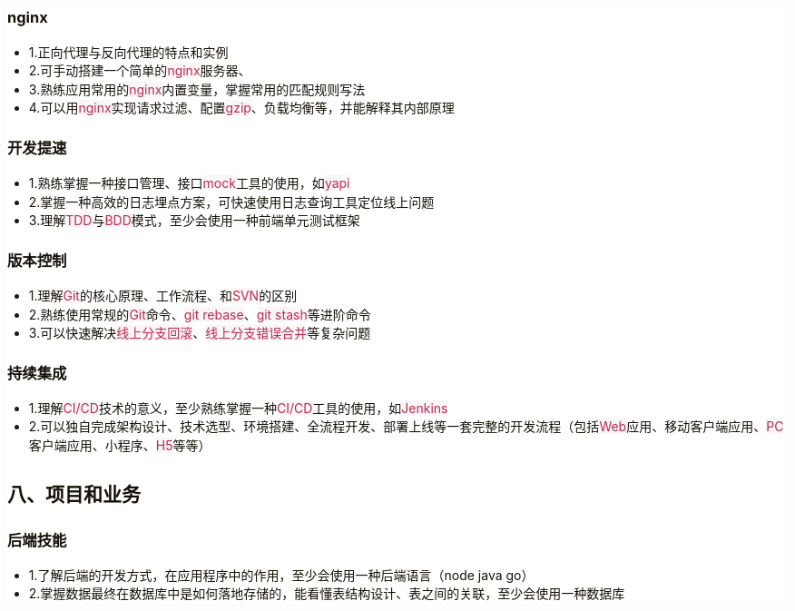 ### <font style="color:rgb(22, 18, 9);">nginx</font>
+ <font style="color:rgb(22, 18, 9);">1.正向代理与反向代理的特点和实例</font>
+ <font style="color:rgb(22, 18, 9);">2.可手动搭建一个简单的</font><font style="color:rgb(199, 37, 78);background-color:rgb(247, 247, 247);">nginx</font><font style="color:rgb(22, 18, 9);">服务器、</font>
+ <font style="color:rgb(22, 18, 9);">3.熟练应用常用的</font><font style="color:rgb(199, 37, 78);background-color:rgb(247, 247, 247);">nginx</font><font style="color:rgb(22, 18, 9);">内置变量，掌握常用的匹配规则写法</font>
+ <font style="color:rgb(22, 18, 9);">4.可以用</font><font style="color:rgb(199, 37, 78);background-color:rgb(247, 247, 247);">nginx</font><font style="color:rgb(22, 18, 9);">实现请求过滤、配置</font><font style="color:rgb(199, 37, 78);background-color:rgb(247, 247, 247);">gzip</font><font style="color:rgb(22, 18, 9);">、负载均衡等，并能解释其内部原理</font>

### <font style="color:rgb(22, 18, 9);">开发提速</font>
+ <font style="color:rgb(22, 18, 9);">1.熟练掌握一种接口管理、接口</font><font style="color:rgb(199, 37, 78);background-color:rgb(247, 247, 247);">mock</font><font style="color:rgb(22, 18, 9);">工具的使用，如</font><font style="color:rgb(199, 37, 78);background-color:rgb(247, 247, 247);">yapi</font>
+ <font style="color:rgb(22, 18, 9);">2.掌握一种高效的日志埋点方案，可快速使用日志查询工具定位线上问题</font>
+ <font style="color:rgb(22, 18, 9);">3.理解</font><font style="color:rgb(199, 37, 78);background-color:rgb(247, 247, 247);">TDD</font><font style="color:rgb(22, 18, 9);">与</font><font style="color:rgb(199, 37, 78);background-color:rgb(247, 247, 247);">BDD</font><font style="color:rgb(22, 18, 9);">模式，至少会使用一种前端单元测试框架</font>

### <font style="color:rgb(22, 18, 9);">版本控制</font>
+ <font style="color:rgb(22, 18, 9);">1.理解</font><font style="color:rgb(199, 37, 78);background-color:rgb(247, 247, 247);">Git</font><font style="color:rgb(22, 18, 9);">的核心原理、工作流程、和</font><font style="color:rgb(199, 37, 78);background-color:rgb(247, 247, 247);">SVN</font><font style="color:rgb(22, 18, 9);">的区别</font>
+ <font style="color:rgb(22, 18, 9);">2.熟练使用常规的</font><font style="color:rgb(199, 37, 78);background-color:rgb(247, 247, 247);">Git</font><font style="color:rgb(22, 18, 9);">命令、</font><font style="color:rgb(199, 37, 78);background-color:rgb(247, 247, 247);">git rebase</font><font style="color:rgb(22, 18, 9);">、</font><font style="color:rgb(199, 37, 78);background-color:rgb(247, 247, 247);">git stash</font><font style="color:rgb(22, 18, 9);">等进阶命令</font>
+ <font style="color:rgb(22, 18, 9);">3.可以快速解决</font><font style="color:rgb(199, 37, 78);background-color:rgb(247, 247, 247);">线上分支回滚</font><font style="color:rgb(22, 18, 9);">、</font><font style="color:rgb(199, 37, 78);background-color:rgb(247, 247, 247);">线上分支错误合并</font><font style="color:rgb(22, 18, 9);">等复杂问题</font>

### <font style="color:rgb(22, 18, 9);">持续集成</font>
+ <font style="color:rgb(22, 18, 9);">1.理解</font><font style="color:rgb(199, 37, 78);background-color:rgb(247, 247, 247);">CI/CD</font><font style="color:rgb(22, 18, 9);">技术的意义，至少熟练掌握一种</font><font style="color:rgb(199, 37, 78);background-color:rgb(247, 247, 247);">CI/CD</font><font style="color:rgb(22, 18, 9);">工具的使用，如</font><font style="color:rgb(199, 37, 78);background-color:rgb(247, 247, 247);">Jenkins</font>
+ <font style="color:rgb(22, 18, 9);">2.可以独自完成架构设计、技术选型、环境搭建、全流程开发、部署上线等一套完整的开发流程（包括</font><font style="color:rgb(199, 37, 78);background-color:rgb(247, 247, 247);">Web</font><font style="color:rgb(22, 18, 9);">应用、移动客户端应用、</font><font style="color:rgb(199, 37, 78);background-color:rgb(247, 247, 247);">PC</font><font style="color:rgb(22, 18, 9);">客户端应用、小程序、</font><font style="color:rgb(199, 37, 78);background-color:rgb(247, 247, 247);">H5</font><font style="color:rgb(22, 18, 9);">等等）</font>

## <font style="color:rgb(22, 18, 9);">八、项目和业务</font>
### <font style="color:rgb(22, 18, 9);">后端技能</font>
+ <font style="color:rgb(22, 18, 9);">1.了解后端的开发方式，在应用程序中的作用，至少会使用一种后端语言（node  java  go）</font>
+ <font style="color:rgb(22, 18, 9);">2.掌握数据最终在数据库中是如何落地存储的，能看懂表结构设计、表之间的关联，至少会使用一种数据库</font>
